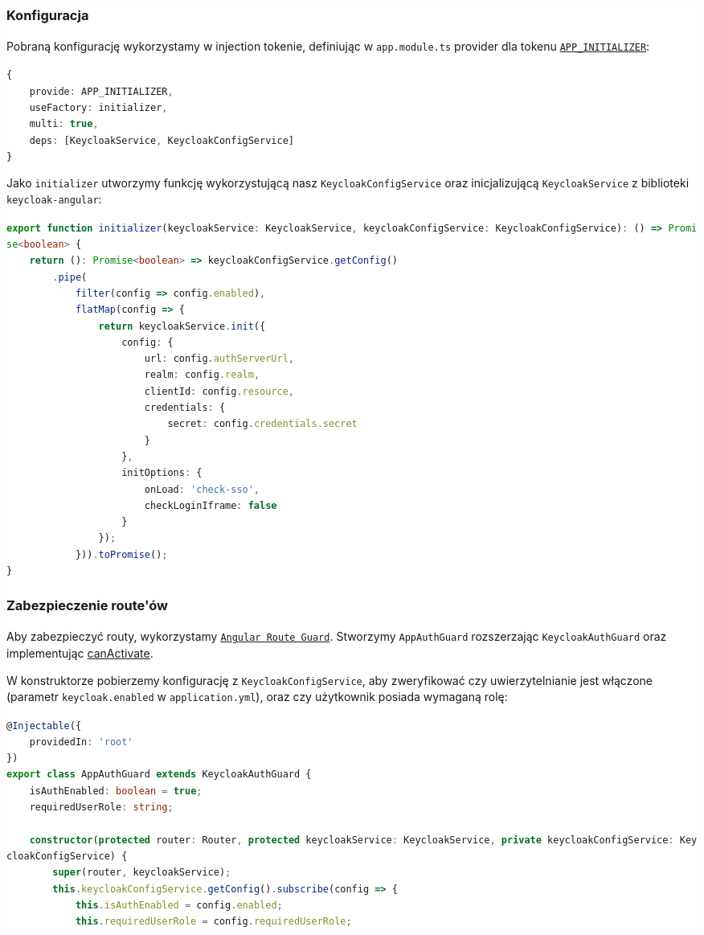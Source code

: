 ### Konfiguracja

Pobraną konfigurację wykorzystamy w injection tokenie, definiując w `app.module.ts` provider dla tokenu [`APP_INITIALIZER`](https://angular.io/api/core/APP_INITIALIZER):

```typescript
{
    provide: APP_INITIALIZER,
    useFactory: initializer,
    multi: true,
    deps: [KeycloakService, KeycloakConfigService]
}
```

Jako `initializer` utworzymy funkcję wykorzystującą nasz `KeycloakConfigService` oraz inicjalizującą `KeycloakService` z biblioteki `keycloak-angular`:

```typescript
export function initializer(keycloakService: KeycloakService, keycloakConfigService: KeycloakConfigService): () => Promise<boolean> {
    return (): Promise<boolean> => keycloakConfigService.getConfig()
        .pipe(
            filter(config => config.enabled),
            flatMap(config => {
                return keycloakService.init({
                    config: {
                        url: config.authServerUrl,
                        realm: config.realm,
                        clientId: config.resource,
                        credentials: {
                            secret: config.credentials.secret
                        }
                    },
                    initOptions: {
                        onLoad: 'check-sso',
                        checkLoginIframe: false
                    }
                });
            })).toPromise();
}
```

### Zabezpieczenie route'ów

Aby zabezpieczyć routy, wykorzystamy [`Angular Route Guard`](https://angular.io/guide/router#guards).
Stworzymy `AppAuthGuard` rozszerzając `KeycloakAuthGuard` oraz implementując [canActivate](https://angular.io/api/router/CanActivate).

W konstruktorze pobierzemy konfigurację z `KeycloakConfigService`, aby zweryfikować czy uwierzytelnianie jest włączone (parametr `keycloak.enabled` w `application.yml`), oraz czy użytkownik posiada wymaganą rolę:

```typescript
@Injectable({
    providedIn: 'root'
})
export class AppAuthGuard extends KeycloakAuthGuard {
    isAuthEnabled: boolean = true;
    requiredUserRole: string;

    constructor(protected router: Router, protected keycloakService: KeycloakService, private keycloakConfigService: KeycloakConfigService) {
        super(router, keycloakService);
        this.keycloakConfigService.getConfig().subscribe(config => {
            this.isAuthEnabled = config.enabled;
            this.requiredUserRole = config.requiredUserRole;
```